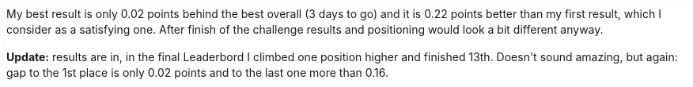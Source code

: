 My best result is only 0.02 points behind the best overall (3 days to go) and it is 0.22 points better than my first result, which I consider as a satisfying one. After finish of the challenge results and positioning would look a bit different anyway.

**Update:** results are in, in the final Leaderbord I climbed one position higher and finished 13th. Doesn't sound amazing, but again: gap to the 1st place is only 0.02 points and to the last one more than 0.16.

